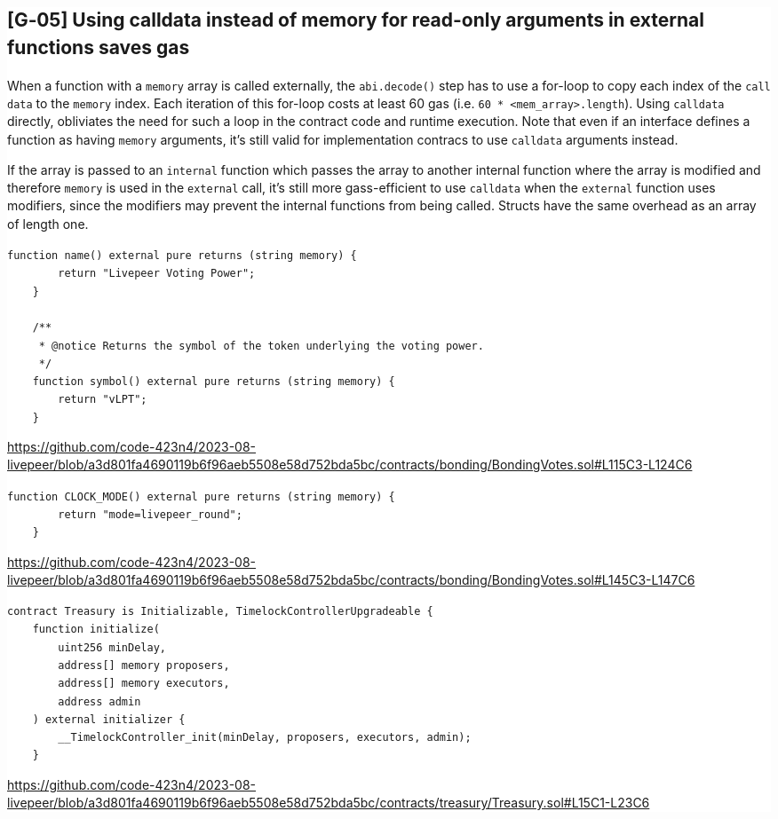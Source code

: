 ## \[G‑05\] Using calldata instead of memory for read-only arguments in external functions saves gas

When a function with a `memory` array is called externally, the `abi.decode()` step has to use a for-loop to copy each index of the `calldata` to the `memory` index. Each iteration of this for-loop costs at least 60 gas (i.e. `60 * <mem_array>.length`). Using `calldata` directly, obliviates the need for such a loop in the contract code and runtime execution. Note that even if an interface defines a function as having `memory` arguments, it’s still valid for implementation contracs to use `calldata` arguments instead.

If the array is passed to an `internal` function which passes the array to another internal function where the array is modified and therefore `memory` is used in the `external` call, it’s still more gass-efficient to use `calldata` when the `external` function uses modifiers, since the modifiers may prevent the internal functions from being called. Structs have the same overhead as an array of length one.

```
function name() external pure returns (string memory) {
        return "Livepeer Voting Power";
    }

    /**
     * @notice Returns the symbol of the token underlying the voting power.
     */
    function symbol() external pure returns (string memory) {
        return "vLPT";
    }
```

https://github.com/code-423n4/2023-08-livepeer/blob/a3d801fa4690119b6f96aeb5508e58d752bda5bc/contracts/bonding/BondingVotes.sol#L115C3-L124C6

```
function CLOCK_MODE() external pure returns (string memory) {
        return "mode=livepeer_round";
    }
```

https://github.com/code-423n4/2023-08-livepeer/blob/a3d801fa4690119b6f96aeb5508e58d752bda5bc/contracts/bonding/BondingVotes.sol#L145C3-L147C6

```
contract Treasury is Initializable, TimelockControllerUpgradeable {
    function initialize(
        uint256 minDelay,
        address[] memory proposers,
        address[] memory executors,
        address admin
    ) external initializer {
        __TimelockController_init(minDelay, proposers, executors, admin);
    }
```

https://github.com/code-423n4/2023-08-livepeer/blob/a3d801fa4690119b6f96aeb5508e58d752bda5bc/contracts/treasury/Treasury.sol#L15C1-L23C6
